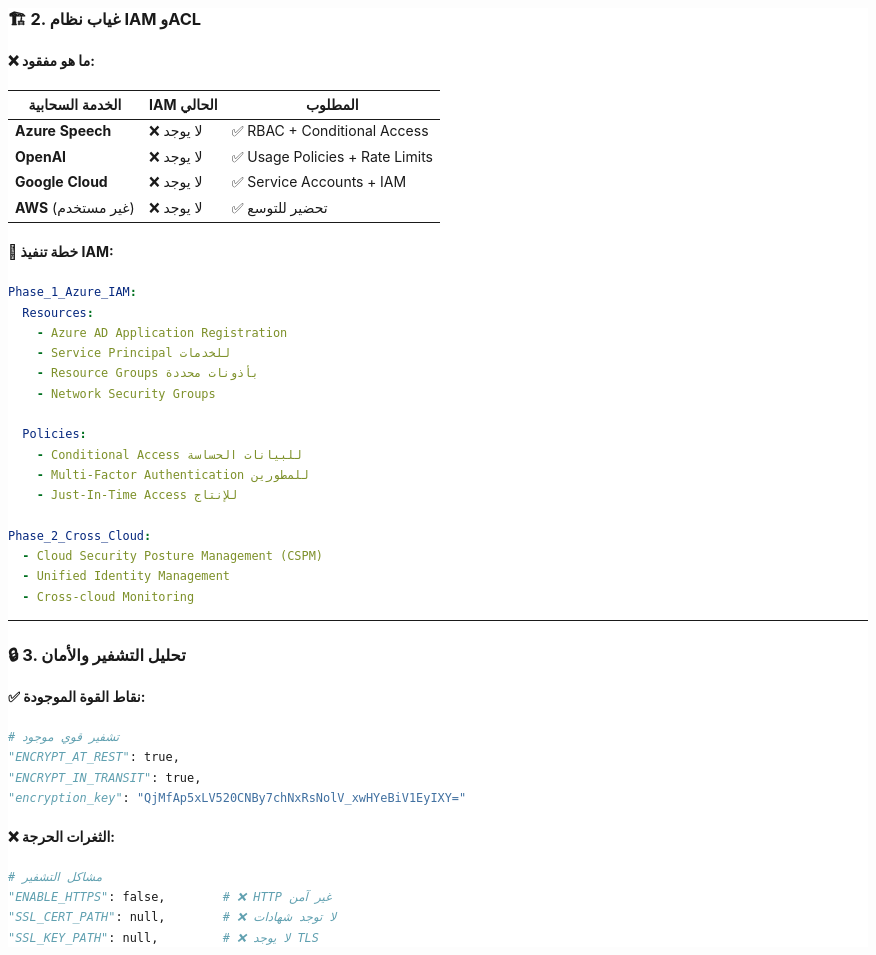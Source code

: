 
### 🏗️ **2. غياب نظام IAM وACL**

#### ❌ **ما هو مفقود:**

| **الخدمة السحابية** | **IAM الحالي** | **المطلوب** |
|--------------------|----------------|-------------|
| **Azure Speech** | ❌ لا يوجد | ✅ RBAC + Conditional Access |
| **OpenAI** | ❌ لا يوجد | ✅ Usage Policies + Rate Limits |
| **Google Cloud** | ❌ لا يوجد | ✅ Service Accounts + IAM |
| **AWS** (غير مستخدم) | ❌ لا يوجد | ✅ تحضير للتوسع |

#### 🎯 **خطة تنفيذ IAM:**

```yaml
Phase_1_Azure_IAM:
  Resources:
    - Azure AD Application Registration
    - Service Principal للخدمات
    - Resource Groups بأذونات محددة
    - Network Security Groups
  
  Policies:
    - Conditional Access للبيانات الحساسة
    - Multi-Factor Authentication للمطورين
    - Just-In-Time Access للإنتاج

Phase_2_Cross_Cloud:
  - Cloud Security Posture Management (CSPM)
  - Unified Identity Management
  - Cross-cloud Monitoring
```

---

### 🔒 **3. تحليل التشفير والأمان**

#### ✅ **نقاط القوة الموجودة:**
```python
# تشفير قوي موجود
"ENCRYPT_AT_REST": true,
"ENCRYPT_IN_TRANSIT": true,
"encryption_key": "QjMfAp5xLV520CNBy7chNxRsNolV_xwHYeBiV1EyIXY="
```

#### ❌ **الثغرات الحرجة:**
```python
# مشاكل التشفير
"ENABLE_HTTPS": false,        # ❌ HTTP غير آمن
"SSL_CERT_PATH": null,        # ❌ لا توجد شهادات
"SSL_KEY_PATH": null,         # ❌ لا يوجد TLS
```
